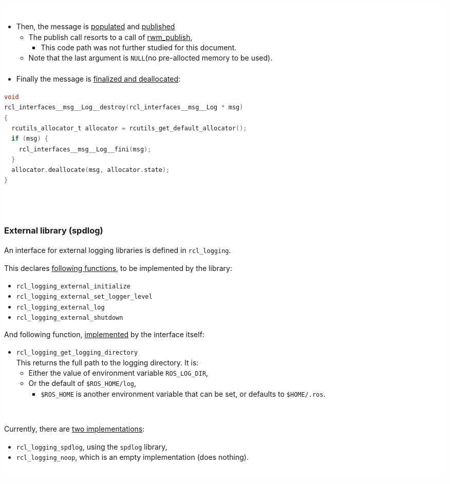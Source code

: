</br>

- Then, the message is [populated](https://github.com/ros2/rcl/blob/d15594effa63065a19a9f69960ea80f5ac5be8bd/rcl/src/rcl/logging_rosout.c#L365-L372) and [published](https://github.com/ros2/rcl/blob/d15594effa63065a19a9f69960ea80f5ac5be8bd/rcl/src/rcl/logging_rosout.c#L373)
  - The publish call resorts to a call of [rwm_publish](https://github.com/ros2/rcl/blob/60d80648c2a7cdbadcc7f22bdbc3c358c04dff7c/rcl/src/rcl/publisher.c#L262),
    - This code path was not further studied for this document.
  - Note that the last argument is `NULL`(no pre-allocted memory to be used).
  </br></br>
- Finally the message is [finalized and deallocated](https://github.com/ros2/rcl/blob/d15594effa63065a19a9f69960ea80f5ac5be8bd/rcl/src/rcl/logging_rosout.c#L381):
```c
void
rcl_interfaces__msg__Log__destroy(rcl_interfaces__msg__Log * msg)
{
  rcutils_allocator_t allocator = rcutils_get_default_allocator();
  if (msg) {
    rcl_interfaces__msg__Log__fini(msg);
  }
  allocator.deallocate(msg, allocator.state);
}
```

  


</br>
</br>

### External library (spdlog)

An interface for external logging libraries is defined in `rcl_logging`.</br>

This declares [following functions](https://github.com/ros2/rcl_logging/blob/rolling/rcl_logging_interface/include/rcl_logging_interface/rcl_logging_interface.h), to be implemented by the library:
- `rcl_logging_external_initialize`
- `rcl_logging_external_set_logger_level`
- `rcl_logging_external_log`
- `rcl_logging_external_shutdown`

And following function, [implemented](https://github.com/ros2/rcl_logging/blob/cdef749a304f734ba275f8466a4883db6400dc75/rcl_logging_interface/src/logging_dir.c#L25) by the interface itself:
- `rcl_logging_get_logging_directory`</br>
This returns the full path to the logging directory. It is:
  - Either the value of environment variable `ROS_LOG_DIR`,
  - Or the default of `$ROS_HOME/log`,
    - `$ROS_HOME` is another environment variable that can be set, or defaults to `$HOME/.ros`.
  
</br>

Currently, there are [two implementations](https://github.com/ros2/rcl_logging):
- `rcl_logging_spdlog`, using the `spdlog` library,
- `rcl_logging_noop`, which is an empty implementation (does nothing).
<br>
